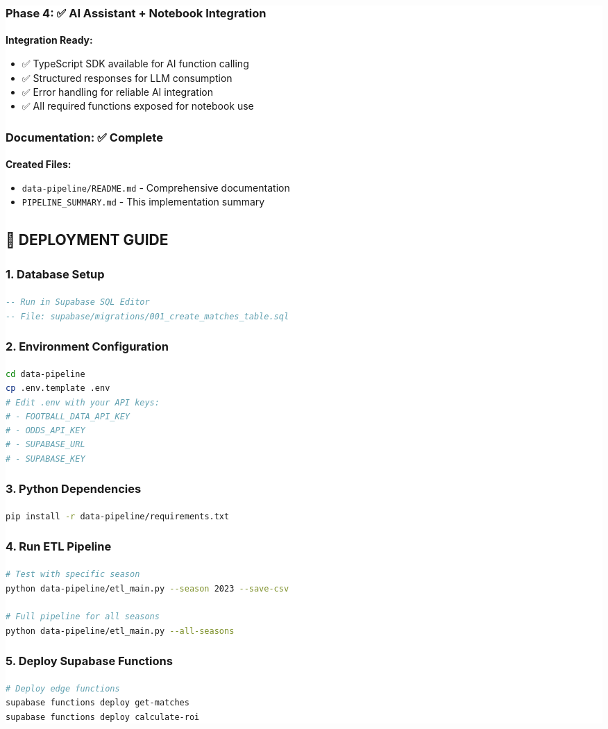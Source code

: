 ### Phase 4: ✅ AI Assistant + Notebook Integration

**Integration Ready:**
- ✅ TypeScript SDK available for AI function calling
- ✅ Structured responses for LLM consumption
- ✅ Error handling for reliable AI integration
- ✅ All required functions exposed for notebook use

### Documentation: ✅ Complete

**Created Files:**
- `data-pipeline/README.md` - Comprehensive documentation
- `PIPELINE_SUMMARY.md` - This implementation summary

## 🚀 DEPLOYMENT GUIDE

### 1. Database Setup
```sql
-- Run in Supabase SQL Editor
-- File: supabase/migrations/001_create_matches_table.sql
```

### 2. Environment Configuration
```bash
cd data-pipeline
cp .env.template .env
# Edit .env with your API keys:
# - FOOTBALL_DATA_API_KEY
# - ODDS_API_KEY  
# - SUPABASE_URL
# - SUPABASE_KEY
```

### 3. Python Dependencies
```bash
pip install -r data-pipeline/requirements.txt
```

### 4. Run ETL Pipeline
```bash
# Test with specific season
python data-pipeline/etl_main.py --season 2023 --save-csv

# Full pipeline for all seasons
python data-pipeline/etl_main.py --all-seasons
```

### 5. Deploy Supabase Functions
```bash
# Deploy edge functions
supabase functions deploy get-matches
supabase functions deploy calculate-roi
```
